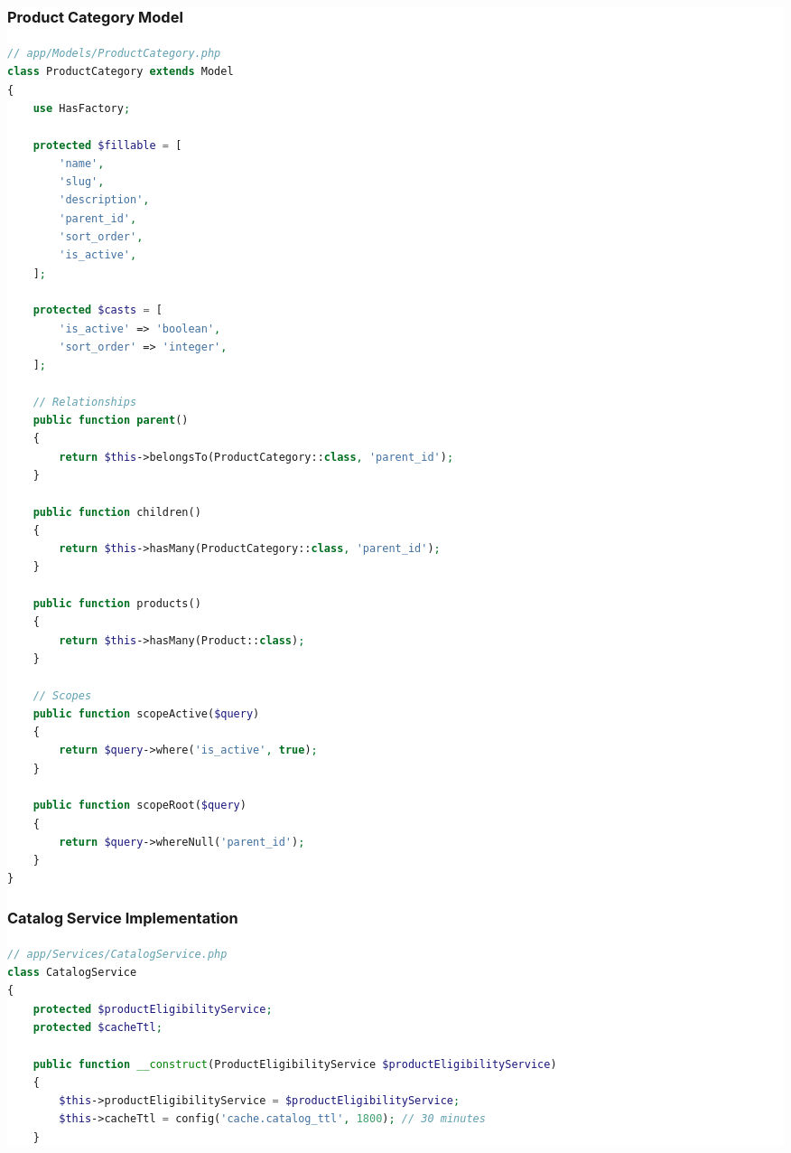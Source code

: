 ### Product Category Model
```php
// app/Models/ProductCategory.php
class ProductCategory extends Model
{
    use HasFactory;
    
    protected $fillable = [
        'name',
        'slug',
        'description',
        'parent_id',
        'sort_order',
        'is_active',
    ];
    
    protected $casts = [
        'is_active' => 'boolean',
        'sort_order' => 'integer',
    ];
    
    // Relationships
    public function parent()
    {
        return $this->belongsTo(ProductCategory::class, 'parent_id');
    }
    
    public function children()
    {
        return $this->hasMany(ProductCategory::class, 'parent_id');
    }
    
    public function products()
    {
        return $this->hasMany(Product::class);
    }
    
    // Scopes
    public function scopeActive($query)
    {
        return $query->where('is_active', true);
    }
    
    public function scopeRoot($query)
    {
        return $query->whereNull('parent_id');
    }
}
```

### Catalog Service Implementation
```php
// app/Services/CatalogService.php
class CatalogService
{
    protected $productEligibilityService;
    protected $cacheTtl;
    
    public function __construct(ProductEligibilityService $productEligibilityService)
    {
        $this->productEligibilityService = $productEligibilityService;
        $this->cacheTtl = config('cache.catalog_ttl', 1800); // 30 minutes
    }
```